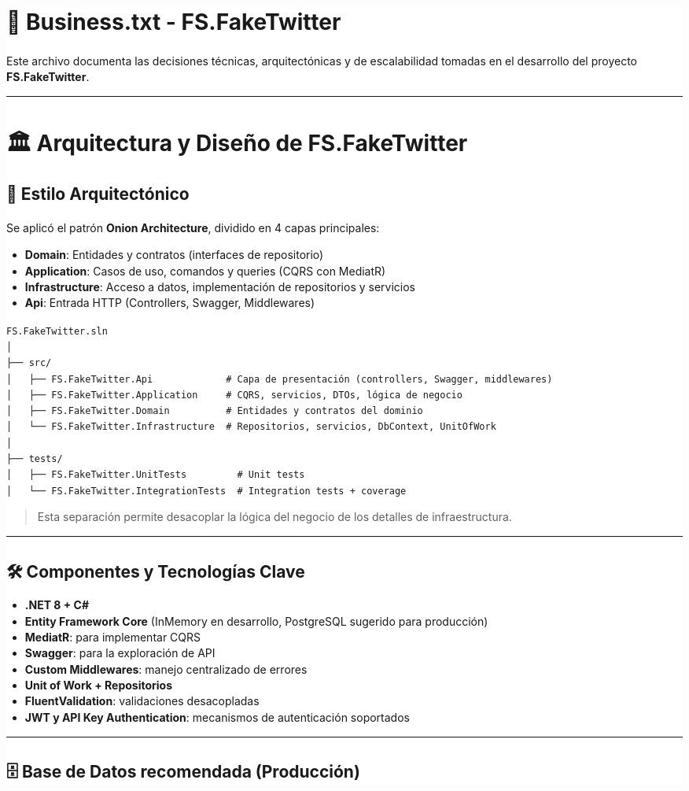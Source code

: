 
# 📘 Business.txt - FS.FakeTwitter

Este archivo documenta las decisiones técnicas, arquitectónicas y de escalabilidad tomadas en el desarrollo del proyecto **FS.FakeTwitter**.

---

# 🏛️ Arquitectura y Diseño de FS.FakeTwitter

## 🧱 Estilo Arquitectónico

Se aplicó el patrón **Onion Architecture**, dividido en 4 capas principales:

- **Domain**: Entidades y contratos (interfaces de repositorio)
- **Application**: Casos de uso, comandos y queries (CQRS con MediatR)
- **Infrastructure**: Acceso a datos, implementación de repositorios y servicios
- **Api**: Entrada HTTP (Controllers, Swagger, Middlewares)

```
FS.FakeTwitter.sln
│
├── src/
│   ├── FS.FakeTwitter.Api             # Capa de presentación (controllers, Swagger, middlewares)
│   ├── FS.FakeTwitter.Application     # CQRS, servicios, DTOs, lógica de negocio
│   ├── FS.FakeTwitter.Domain          # Entidades y contratos del dominio
│   └── FS.FakeTwitter.Infrastructure  # Repositorios, servicios, DbContext, UnitOfWork
│
├── tests/
│   ├── FS.FakeTwitter.UnitTests         # Unit tests
│   └── FS.FakeTwitter.IntegrationTests  # Integration tests + coverage
```

> Esta separación permite desacoplar la lógica del negocio de los detalles de infraestructura.

---

## 🛠️ Componentes y Tecnologías Clave

- **.NET 8 + C#**
- **Entity Framework Core** (InMemory en desarrollo, PostgreSQL sugerido para producción)
- **MediatR**: para implementar CQRS
- **Swagger**: para la exploración de API
- **Custom Middlewares**: manejo centralizado de errores
- **Unit of Work + Repositorios**
- **FluentValidation**: validaciones desacopladas
- **JWT y API Key Authentication**: mecanismos de autenticación soportados

---

## 🗄️ Base de Datos recomendada (Producción)
